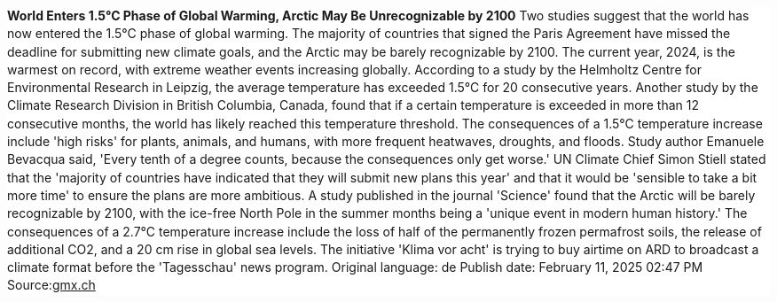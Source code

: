 **World Enters 1.5°C Phase of Global Warming, Arctic May Be Unrecognizable by 2100**
Two studies suggest that the world has now entered the 1.5°C phase of global warming. The majority of countries that signed the Paris Agreement have missed the deadline for submitting new climate goals, and the Arctic may be barely recognizable by 2100. The current year, 2024, is the warmest on record, with extreme weather events increasing globally. According to a study by the Helmholtz Centre for Environmental Research in Leipzig, the average temperature has exceeded 1.5°C for 20 consecutive years. Another study by the Climate Research Division in British Columbia, Canada, found that if a certain temperature is exceeded in more than 12 consecutive months, the world has likely reached this temperature threshold. The consequences of a 1.5°C temperature increase include 'high risks' for plants, animals, and humans, with more frequent heatwaves, droughts, and floods. Study author Emanuele Bevacqua said, 'Every tenth of a degree counts, because the consequences only get worse.' UN Climate Chief Simon Stiell stated that the 'majority of countries have indicated that they will submit new plans this year' and that it would be 'sensible to take a bit more time' to ensure the plans are more ambitious. A study published in the journal 'Science' found that the Arctic will be barely recognizable by 2100, with the ice-free North Pole in the summer months being a 'unique event in modern human history.' The consequences of a 2.7°C temperature increase include the loss of half of the permanently frozen permafrost soils, the release of additional CO2, and a 20 cm rise in global sea levels. The initiative 'Klima vor acht' is trying to buy airtime on ARD to broadcast a climate format before the 'Tagesschau' news program.
Original language: de
Publish date: February 11, 2025 02:47 PM
Source:[gmx.ch](https://www.gmx.ch/magazine/wissen/klima/klimawandel-jahr-2024-15-grad-welt-realitaet-40654232)

